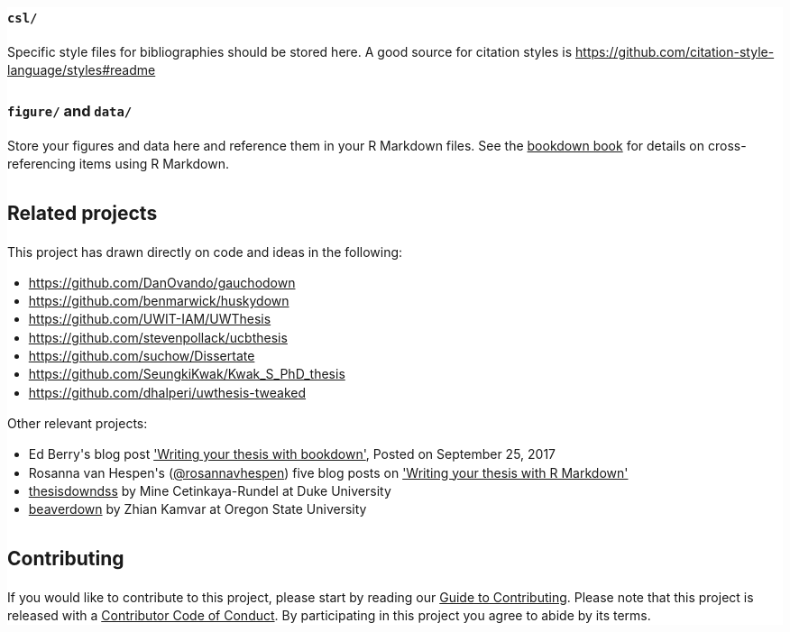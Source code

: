 ### `csl/`

Specific style files for bibliographies should be stored here. A good source for
citation styles is https://github.com/citation-style-language/styles#readme

### `figure/` and `data/`

Store your figures and data here and reference them in your R Markdown files. See the [bookdown book](https://bookdown.org/yihui/bookdown/) for details on cross-referencing items using R Markdown.

## Related projects

This project has drawn directly on code and ideas in the following:

- https://github.com/DanOvando/gauchodown
- https://github.com/benmarwick/huskydown
- https://github.com/UWIT-IAM/UWThesis    
- https://github.com/stevenpollack/ucbthesis  
- https://github.com/suchow/Dissertate    
- https://github.com/SeungkiKwak/Kwak_S_PhD_thesis    
- https://github.com/dhalperi/uwthesis-tweaked     

Other relevant projects:

- Ed Berry's blog post ['Writing your thesis with bookdown'](https://eddjberry.netlify.com/post/writing-your-thesis-with-bookdown/), Posted on September 25, 2017    
- Rosanna van Hespen's ([@rosannavhespen](https://twitter.com/rosannavhespen?lang=en)) five blog posts on ['Writing your thesis with R Markdown'](https://rosannavanhespenresearch.wordpress.com/2016/02/03/writing-your-thesis-with-r-markdown-1-getting-started/)
- [thesisdowndss](https://github.com/mine-cetinkaya-rundel/thesisdowndss) by Mine Cetinkaya-Rundel at Duke University    
- [beaverdown](https://github.com/zkamvar/beaverdown) by Zhian Kamvar at Oregon State University

## Contributing

If you would like to contribute to this project, please start by reading our [Guide to Contributing](CONTRIBUTING.md). Please note that this project is released with a [Contributor Code of Conduct](CONDUCT.md). By participating in this project you agree to abide by its terms.



